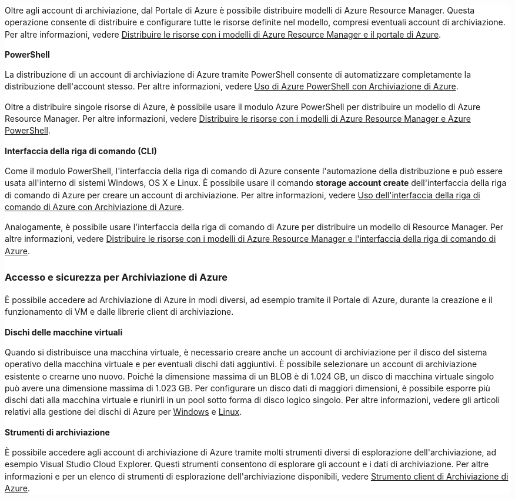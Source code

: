 Oltre agli account di archiviazione, dal Portale di Azure è possibile distribuire modelli di Azure Resource Manager. Questa operazione consente di distribuire e configurare tutte le risorse definite nel modello, compresi eventuali account di archiviazione. Per altre informazioni, vedere [Distribuire le risorse con i modelli di Azure Resource Manager e il portale di Azure](../../azure-resource-manager/resource-group-template-deploy-portal.md).

**PowerShell**

La distribuzione di un account di archiviazione di Azure tramite PowerShell consente di automatizzare completamente la distribuzione dell'account stesso. Per altre informazioni, vedere [Uso di Azure PowerShell con Archiviazione di Azure](../../storage/common/storage-powershell-guide-full.md).

Oltre a distribuire singole risorse di Azure, è possibile usare il modulo Azure PowerShell per distribuire un modello di Azure Resource Manager. Per altre informazioni, vedere [Distribuire le risorse con i modelli di Azure Resource Manager e Azure PowerShell](../../azure-resource-manager/resource-group-template-deploy.md).

**Interfaccia della riga di comando (CLI)**

Come il modulo PowerShell, l'interfaccia della riga di comando di Azure consente l'automazione della distribuzione e può essere usata all'interno di sistemi Windows, OS X e Linux. È possibile usare il comando **storage account create** dell'interfaccia della riga di comando di Azure per creare un account di archiviazione. Per altre informazioni, vedere [Uso dell'interfaccia della riga di comando di Azure con Archiviazione di Azure](../../storage/common/storage-azure-cli.md).

Analogamente, è possibile usare l'interfaccia della riga di comando di Azure per distribuire un modello di Resource Manager. Per altre informazioni, vedere [Distribuire le risorse con i modelli di Azure Resource Manager e l'interfaccia della riga di comando di Azure](../../resource-group-template-deploy-cli.md).

### <a name="access-and-security-for-azure-storage"></a>Accesso e sicurezza per Archiviazione di Azure

È possibile accedere ad Archiviazione di Azure in modi diversi, ad esempio tramite il Portale di Azure, durante la creazione e il funzionamento di VM e dalle librerie client di archiviazione. 

**Dischi delle macchine virtuali**

Quando si distribuisce una macchina virtuale, è necessario creare anche un account di archiviazione per il disco del sistema operativo della macchina virtuale e per eventuali dischi dati aggiuntivi. È possibile selezionare un account di archiviazione esistente o crearne uno nuovo. Poiché la dimensione massima di un BLOB è di 1.024 GB, un disco di macchina virtuale singolo può avere una dimensione massima di 1.023 GB. Per configurare un disco dati di maggiori dimensioni, è possibile esporre più dischi dati alla macchina virtuale e riunirli in un pool sotto forma di disco logico singolo. Per altre informazioni, vedere gli articoli relativi alla gestione dei dischi di Azure per [Windows](../../virtual-machines/windows/tutorial-manage-data-disk.md) e [Linux](../../virtual-machines/linux/tutorial-manage-disks.md).

**Strumenti di archiviazione**

È possibile accedere agli account di archiviazione di Azure tramite molti strumenti diversi di esplorazione dell'archiviazione, ad esempio Visual Studio Cloud Explorer. Questi strumenti consentono di esplorare gli account e i dati di archiviazione. Per altre informazioni e per un elenco di strumenti di esplorazione dell'archiviazione disponibili, vedere [Strumento client di Archiviazione di Azure](../../storage/common/storage-explorers.md).
